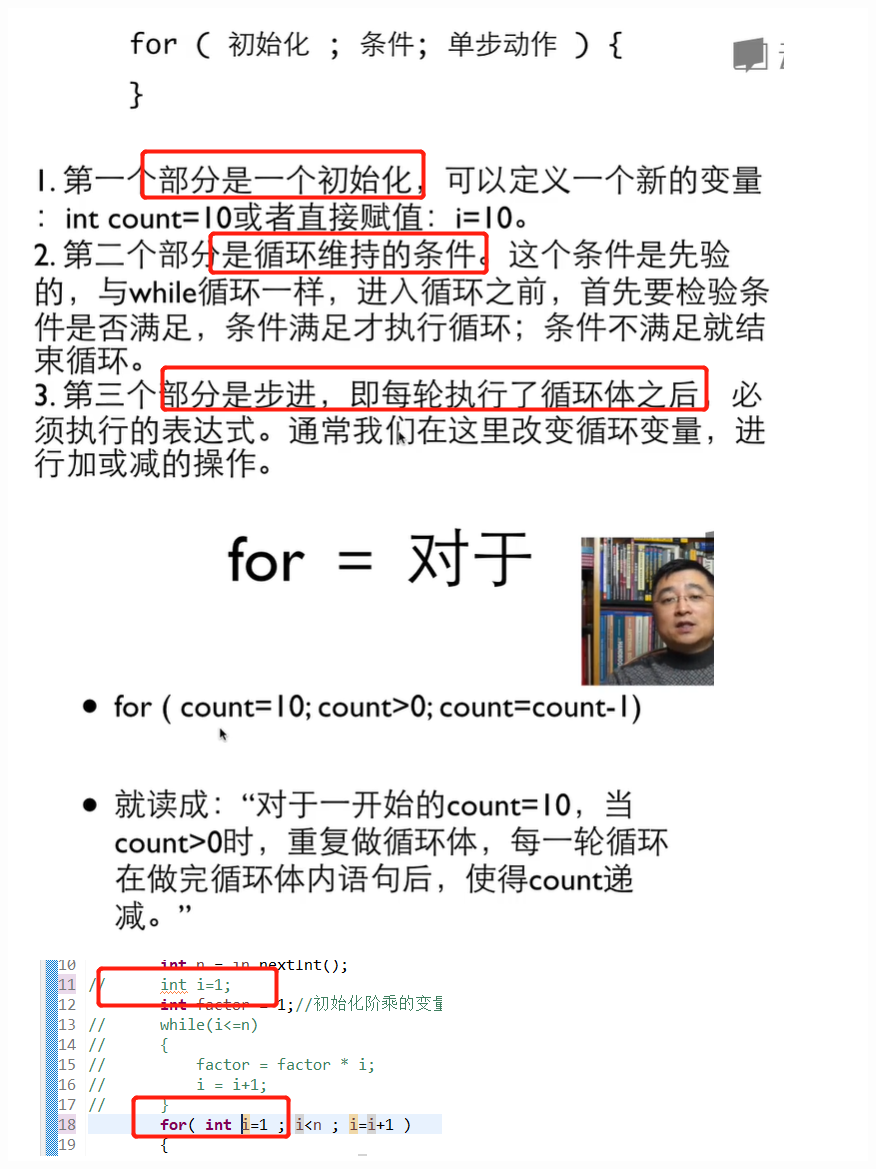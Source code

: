 ![image-20210528103009451](基础到进阶4.assets/image-20210528103009451.png)

![image-20210528103028223](基础到进阶4.assets/image-20210528103028223.png)

![image-20210528103156267](基础到进阶4.assets/image-20210528103156267.png)

